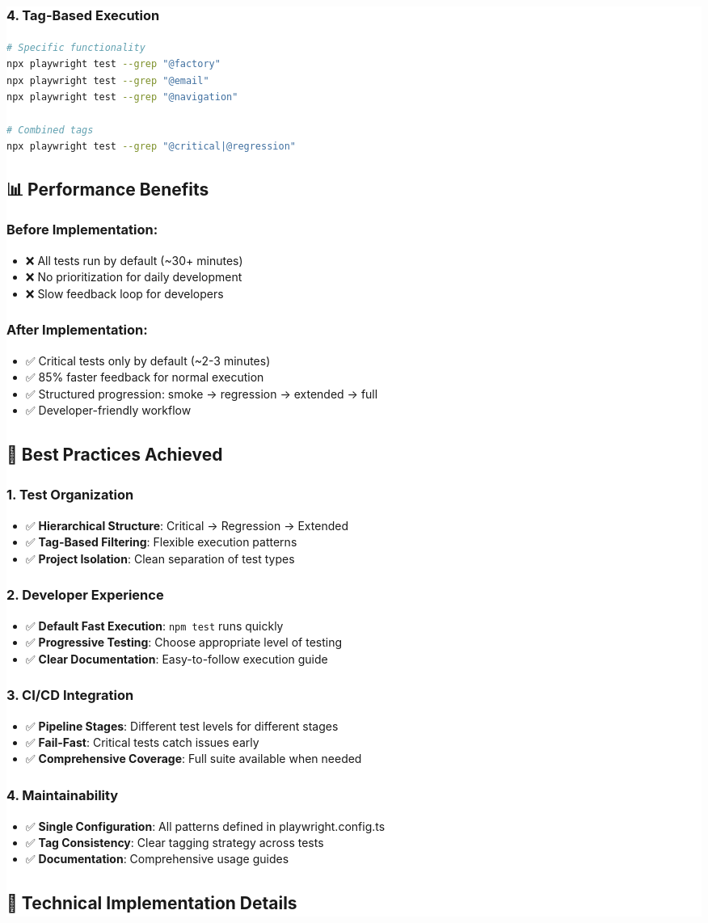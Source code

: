 ### **4. Tag-Based Execution**
```bash
# Specific functionality
npx playwright test --grep "@factory"
npx playwright test --grep "@email"
npx playwright test --grep "@navigation"

# Combined tags
npx playwright test --grep "@critical|@regression"
```

## 📊 **Performance Benefits**

### **Before Implementation:**
- ❌ All tests run by default (~30+ minutes)
- ❌ No prioritization for daily development
- ❌ Slow feedback loop for developers

### **After Implementation:**
- ✅ Critical tests only by default (~2-3 minutes)
- ✅ 85% faster feedback for normal execution
- ✅ Structured progression: smoke → regression → extended → full
- ✅ Developer-friendly workflow

## 🎯 **Best Practices Achieved**

### **1. Test Organization**
- ✅ **Hierarchical Structure**: Critical → Regression → Extended
- ✅ **Tag-Based Filtering**: Flexible execution patterns
- ✅ **Project Isolation**: Clean separation of test types

### **2. Developer Experience**
- ✅ **Default Fast Execution**: `npm test` runs quickly
- ✅ **Progressive Testing**: Choose appropriate level of testing
- ✅ **Clear Documentation**: Easy-to-follow execution guide

### **3. CI/CD Integration**
- ✅ **Pipeline Stages**: Different test levels for different stages
- ✅ **Fail-Fast**: Critical tests catch issues early
- ✅ **Comprehensive Coverage**: Full suite available when needed

### **4. Maintainability**
- ✅ **Single Configuration**: All patterns defined in playwright.config.ts
- ✅ **Tag Consistency**: Clear tagging strategy across tests
- ✅ **Documentation**: Comprehensive usage guides

## 🔧 **Technical Implementation Details**
